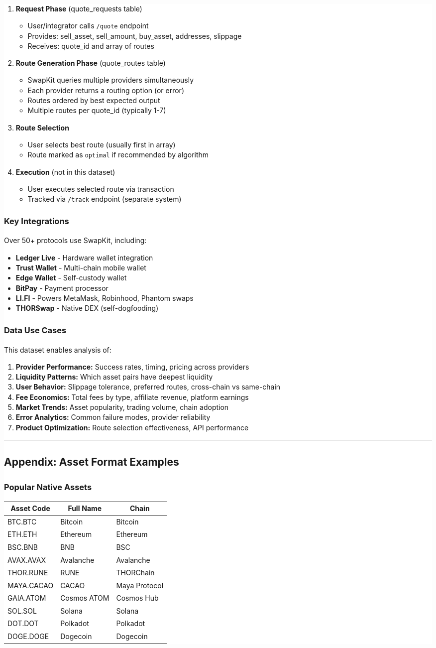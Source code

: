 1. **Request Phase** (quote_requests table)
   - User/integrator calls `/quote` endpoint
   - Provides: sell_asset, sell_amount, buy_asset, addresses, slippage
   - Receives: quote_id and array of routes

2. **Route Generation Phase** (quote_routes table)
   - SwapKit queries multiple providers simultaneously
   - Each provider returns a routing option (or error)
   - Routes ordered by best expected output
   - Multiple routes per quote_id (typically 1-7)

3. **Route Selection**
   - User selects best route (usually first in array)
   - Route marked as `optimal` if recommended by algorithm

4. **Execution** (not in this dataset)
   - User executes selected route via transaction
   - Tracked via `/track` endpoint (separate system)

### Key Integrations

Over 50+ protocols use SwapKit, including:
- **Ledger Live** - Hardware wallet integration
- **Trust Wallet** - Multi-chain mobile wallet
- **Edge Wallet** - Self-custody wallet
- **BitPay** - Payment processor
- **LI.FI** - Powers MetaMask, Robinhood, Phantom swaps
- **THORSwap** - Native DEX (self-dogfooding)

### Data Use Cases

This dataset enables analysis of:

1. **Provider Performance:** Success rates, timing, pricing across providers
2. **Liquidity Patterns:** Which asset pairs have deepest liquidity
3. **User Behavior:** Slippage tolerance, preferred routes, cross-chain vs same-chain
4. **Fee Economics:** Total fees by type, affiliate revenue, platform earnings
5. **Market Trends:** Asset popularity, trading volume, chain adoption
6. **Error Analytics:** Common failure modes, provider reliability
7. **Product Optimization:** Route selection effectiveness, API performance

---

## Appendix: Asset Format Examples

### Popular Native Assets

| Asset Code | Full Name | Chain |
|------------|-----------|-------|
| BTC.BTC | Bitcoin | Bitcoin |
| ETH.ETH | Ethereum | Ethereum |
| BSC.BNB | BNB | BSC |
| AVAX.AVAX | Avalanche | Avalanche |
| THOR.RUNE | RUNE | THORChain |
| MAYA.CACAO | CACAO | Maya Protocol |
| GAIA.ATOM | Cosmos ATOM | Cosmos Hub |
| SOL.SOL | Solana | Solana |
| DOT.DOT | Polkadot | Polkadot |
| DOGE.DOGE | Dogecoin | Dogecoin |